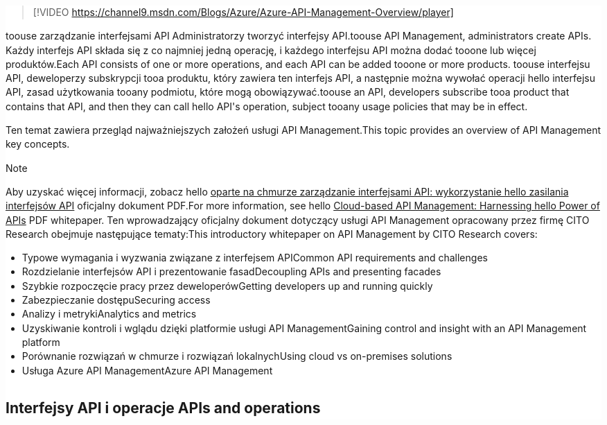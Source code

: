 > [!VIDEO https://channel9.msdn.com/Blogs/Azure/Azure-API-Management-Overview/player]
> 
> 

<span data-ttu-id="a7a0f-108">toouse zarządzanie interfejsami API Administratorzy tworzyć interfejsy API.</span><span class="sxs-lookup"><span data-stu-id="a7a0f-108">toouse API Management, administrators create APIs.</span></span> <span data-ttu-id="a7a0f-109">Każdy interfejs API składa się z co najmniej jedną operację, i każdego interfejsu API można dodać tooone lub więcej produktów.</span><span class="sxs-lookup"><span data-stu-id="a7a0f-109">Each API consists of one or more operations, and each API can be added tooone or more products.</span></span> <span data-ttu-id="a7a0f-110">toouse interfejsu API, deweloperzy subskrypcji tooa produktu, który zawiera ten interfejs API, a następnie można wywołać operacji hello interfejsu API, zasad użytkowania tooany podmiotu, które mogą obowiązywać.</span><span class="sxs-lookup"><span data-stu-id="a7a0f-110">toouse an API, developers subscribe tooa product that contains that API, and then they can call hello API's operation, subject tooany usage policies that may be in effect.</span></span>

<span data-ttu-id="a7a0f-111">Ten temat zawiera przegląd najważniejszych założeń usługi API Management.</span><span class="sxs-lookup"><span data-stu-id="a7a0f-111">This topic provides an overview of API Management key concepts.</span></span>

> [!NOTE]
> <span data-ttu-id="a7a0f-112">Aby uzyskać więcej informacji, zobacz hello [oparte na chmurze zarządzanie interfejsami API: wykorzystanie hello zasilania interfejsów API](http://j.mp/ms-apim-whitepaper) oficjalny dokument PDF.</span><span class="sxs-lookup"><span data-stu-id="a7a0f-112">For more information, see hello [Cloud-based API Management: Harnessing hello Power of APIs](http://j.mp/ms-apim-whitepaper) PDF whitepaper.</span></span> <span data-ttu-id="a7a0f-113">Ten wprowadzający oficjalny dokument dotyczący usługi API Management opracowany przez firmę CITO Research obejmuje następujące tematy:</span><span class="sxs-lookup"><span data-stu-id="a7a0f-113">This introductory whitepaper on API Management by CITO Research covers:</span></span> 
> 
> * <span data-ttu-id="a7a0f-114">Typowe wymagania i wyzwania związane z interfejsem API</span><span class="sxs-lookup"><span data-stu-id="a7a0f-114">Common API requirements and challenges</span></span>
> * <span data-ttu-id="a7a0f-115">Rozdzielanie interfejsów API i prezentowanie fasad</span><span class="sxs-lookup"><span data-stu-id="a7a0f-115">Decoupling APIs and presenting facades</span></span>
> * <span data-ttu-id="a7a0f-116">Szybkie rozpoczęcie pracy przez deweloperów</span><span class="sxs-lookup"><span data-stu-id="a7a0f-116">Getting developers up and running quickly</span></span>
> * <span data-ttu-id="a7a0f-117">Zabezpieczanie dostępu</span><span class="sxs-lookup"><span data-stu-id="a7a0f-117">Securing access</span></span>
> * <span data-ttu-id="a7a0f-118">Analizy i metryki</span><span class="sxs-lookup"><span data-stu-id="a7a0f-118">Analytics and metrics</span></span>
> * <span data-ttu-id="a7a0f-119">Uzyskiwanie kontroli i wglądu dzięki platformie usługi API Management</span><span class="sxs-lookup"><span data-stu-id="a7a0f-119">Gaining control and insight with an API Management platform</span></span>
> * <span data-ttu-id="a7a0f-120">Porównanie rozwiązań w chmurze i rozwiązań lokalnych</span><span class="sxs-lookup"><span data-stu-id="a7a0f-120">Using cloud vs on-premises solutions</span></span>
> * <span data-ttu-id="a7a0f-121">Usługa Azure API Management</span><span class="sxs-lookup"><span data-stu-id="a7a0f-121">Azure API Management</span></span>
> 
> 

## <span data-ttu-id="a7a0f-122"><a name="apis"> </a>Interfejsy API i operacje</span><span class="sxs-lookup"><span data-stu-id="a7a0f-122"><a name="apis"> </a>APIs and operations</span></span>

[APIs and operations]: #apis
[Products]: #products
[Groups]: #groups
[Developers]: #developers
[Policies]: #policies
[Developer portal]: #developer-portal
[How toocreate APIs]: api-management-howto-create-apis.md
[How tooadd operations tooan API]: api-management-howto-add-operations.md
[How toocreate and publish a product]: api-management-howto-add-products.md
[How toocreate and use groups]: api-management-howto-create-groups.md
[How tooassociate groups with developers]: api-management-howto-create-groups.md#associate-group-developer
[How create and configure advanced product settings]: api-management-howto-product-with-rules.md
[How toocreate or invite developers]: api-management-howto-create-or-invite-developers.md
[Policy reference]: api-management-policy-reference.md
[API Management policies]: api-management-howto-policies.md
[Create an API Management service instance]: api-management-get-started.md#create-service-instance